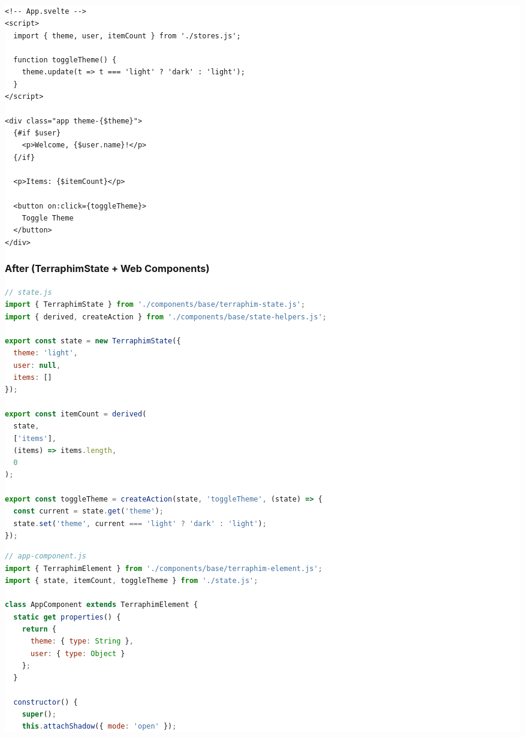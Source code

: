 ```svelte
<!-- App.svelte -->
<script>
  import { theme, user, itemCount } from './stores.js';

  function toggleTheme() {
    theme.update(t => t === 'light' ? 'dark' : 'light');
  }
</script>

<div class="app theme-{$theme}">
  {#if $user}
    <p>Welcome, {$user.name}!</p>
  {/if}

  <p>Items: {$itemCount}</p>

  <button on:click={toggleTheme}>
    Toggle Theme
  </button>
</div>
```

### After (TerraphimState + Web Components)

```javascript
// state.js
import { TerraphimState } from './components/base/terraphim-state.js';
import { derived, createAction } from './components/base/state-helpers.js';

export const state = new TerraphimState({
  theme: 'light',
  user: null,
  items: []
});

export const itemCount = derived(
  state,
  ['items'],
  (items) => items.length,
  0
);

export const toggleTheme = createAction(state, 'toggleTheme', (state) => {
  const current = state.get('theme');
  state.set('theme', current === 'light' ? 'dark' : 'light');
});
```

```javascript
// app-component.js
import { TerraphimElement } from './components/base/terraphim-element.js';
import { state, itemCount, toggleTheme } from './state.js';

class AppComponent extends TerraphimElement {
  static get properties() {
    return {
      theme: { type: String },
      user: { type: Object }
    };
  }

  constructor() {
    super();
    this.attachShadow({ mode: 'open' });
```